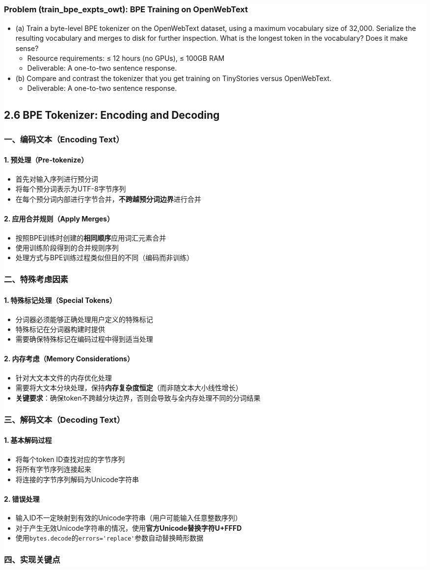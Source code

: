 ### Problem (train_bpe_expts_owt): BPE Training on OpenWebText

- (a) Train a byte-level BPE tokenizer on the OpenWebText dataset, using a maximum vocabulary
size of 32,000. Serialize the resulting vocabulary and merges to disk for further inspection. What
is the longest token in the vocabulary? Does it make sense?
    - Resource requirements: ≤ 12 hours (no GPUs), ≤ 100GB RAM
    - Deliverable: A one-to-two sentence response.
- (b) Compare and contrast the tokenizer that you get training on TinyStories versus OpenWebText.
    - Deliverable: A one-to-two sentence response.

## 2.6 BPE Tokenizer: Encoding and Decoding

### 一、编码文本（Encoding Text）

#### 1. **预处理（Pre-tokenize）**
- 首先对输入序列进行预分词
- 将每个预分词表示为UTF-8字节序列
- 在每个预分词内部进行字节合并，**不跨越预分词边界**进行合并

#### 2. **应用合并规则（Apply Merges）**
- 按照BPE训练时创建的**相同顺序**应用词汇元素合并
- 使用训练阶段得到的合并规则序列
- 处理方式与BPE训练过程类似但目的不同（编码而非训练）

### 二、特殊考虑因素

#### 1. **特殊标记处理（Special Tokens）**
- 分词器必须能够正确处理用户定义的特殊标记
- 特殊标记在分词器构建时提供
- 需要确保特殊标记在编码过程中得到适当处理

#### 2. **内存考虑（Memory Considerations）**
- 针对大文本文件的内存优化处理
- 需要将大文本分块处理，保持**内存复杂度恒定**（而非随文本大小线性增长）
- **关键要求**：确保token不跨越分块边界，否则会导致与全内存处理不同的分词结果

### 三、解码文本（Decoding Text）

#### 1. **基本解码过程**
- 将每个token ID查找对应的字节序列
- 将所有字节序列连接起来
- 将连接的字节序列解码为Unicode字符串

#### 2. **错误处理**
- 输入ID不一定映射到有效的Unicode字符串（用户可能输入任意整数序列）
- 对于产生无效Unicode字符串的情况，使用**官方Unicode替换字符U+FFFD**
- 使用`bytes.decode`的`errors='replace'`参数自动替换畸形数据

### 四、实现关键点
